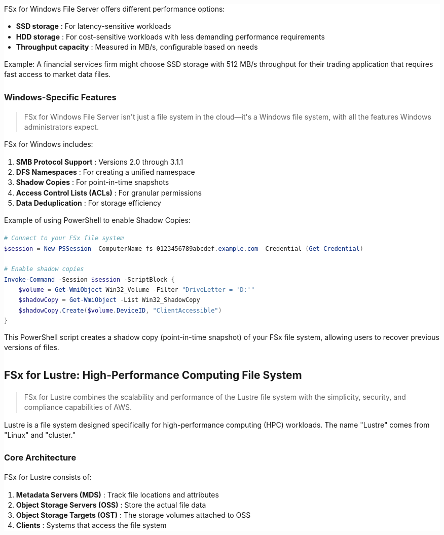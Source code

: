 FSx for Windows File Server offers different performance options:

* **SSD storage** : For latency-sensitive workloads
* **HDD storage** : For cost-sensitive workloads with less demanding performance requirements
* **Throughput capacity** : Measured in MB/s, configurable based on needs

Example: A financial services firm might choose SSD storage with 512 MB/s throughput for their trading application that requires fast access to market data files.

### Windows-Specific Features

> FSx for Windows File Server isn't just a file system in the cloud—it's a Windows file system, with all the features Windows administrators expect.

FSx for Windows includes:

1. **SMB Protocol Support** : Versions 2.0 through 3.1.1
2. **DFS Namespaces** : For creating a unified namespace
3. **Shadow Copies** : For point-in-time snapshots
4. **Access Control Lists (ACLs)** : For granular permissions
5. **Data Deduplication** : For storage efficiency

Example of using PowerShell to enable Shadow Copies:

```powershell
# Connect to your FSx file system
$session = New-PSSession -ComputerName fs-0123456789abcdef.example.com -Credential (Get-Credential)

# Enable shadow copies
Invoke-Command -Session $session -ScriptBlock {
    $volume = Get-WmiObject Win32_Volume -Filter "DriveLetter = 'D:'"
    $shadowCopy = Get-WmiObject -List Win32_ShadowCopy
    $shadowCopy.Create($volume.DeviceID, "ClientAccessible")
}
```

This PowerShell script creates a shadow copy (point-in-time snapshot) of your FSx file system, allowing users to recover previous versions of files.

## FSx for Lustre: High-Performance Computing File System

> FSx for Lustre combines the scalability and performance of the Lustre file system with the simplicity, security, and compliance capabilities of AWS.

Lustre is a file system designed specifically for high-performance computing (HPC) workloads. The name "Lustre" comes from "Linux" and "cluster."

### Core Architecture

FSx for Lustre consists of:

1. **Metadata Servers (MDS)** : Track file locations and attributes
2. **Object Storage Servers (OSS)** : Store the actual file data
3. **Object Storage Targets (OST)** : The storage volumes attached to OSS
4. **Clients** : Systems that access the file system
